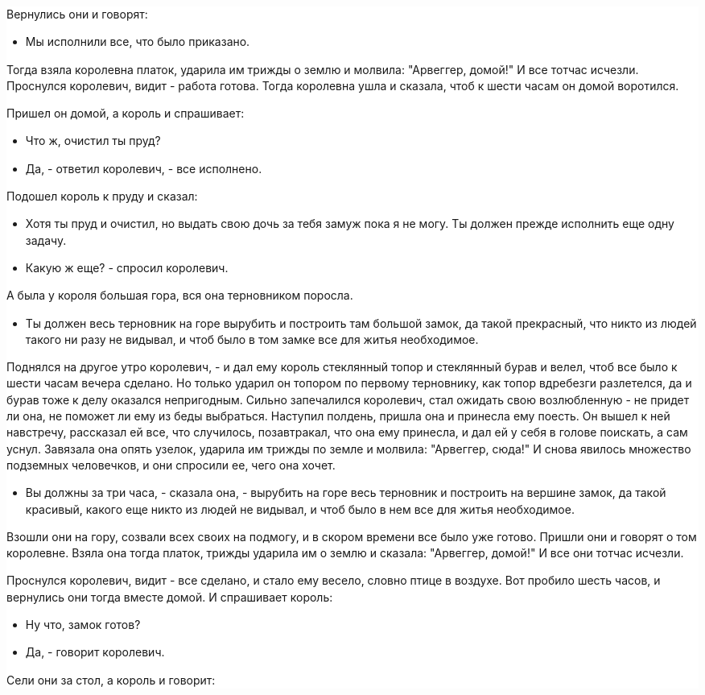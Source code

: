 Вернулись они и говорят:

- Мы исполнили все, что было приказано.

Тогда взяла королевна платок, ударила им трижды о землю и молвила:
"Арвеггер, домой!" И все тотчас исчезли. Проснулся королевич, видит -
работа готова. Тогда королевна ушла и сказала, чтоб к шести часам он
домой воротился.

Пришел он домой, а король и спрашивает:

- Что ж, очистил ты пруд?

- Да, - ответил королевич, - все исполнено.

Подошел король к пруду и сказал:

- Хотя ты пруд и очистил, но выдать свою дочь за тебя замуж пока я не
могу. Ты должен прежде исполнить еще одну задачу.

- Какую ж еще? - спросил королевич.

А была у короля большая гора, вся она терновником поросла.

- Ты должен весь терновник на горе вырубить и построить там большой
замок, да такой прекрасный, что никто из людей такого ни разу не
видывал, и чтоб было в том замке все для житья необходимое.

Поднялся на другое утро королевич, - и дал ему король стеклянный топор и
стеклянный бурав и велел, чтоб все было к шести часам вечера сделано. Но
только ударил он топором по первому терновнику, как топор вдребезги
разлетелся, да и бурав тоже к делу оказался непригодным. Сильно
запечалился королевич, стал ожидать свою возлюбленную - не придет ли
она, не поможет ли ему из беды выбраться. Наступил полдень, пришла она и
принесла ему поесть. Он вышел к ней навстречу, рассказал ей все, что
случилось, позавтракал, что она ему принесла, и дал ей у себя в голове
поискать, а сам уснул. Завязала она опять узелок, ударила им трижды по
земле и молвила: "Арвеггер, сюда!" И снова явилось множество подземных
человечков, и они спросили ее, чего она хочет.

- Вы должны за три часа, - сказала она, - вырубить на горе весь
терновник и построить на вершине замок, да такой красивый, какого еще
никто из людей не видывал, и чтоб было в нем все для житья необходимое.

Взошли они на гору, созвали всех своих на подмогу, и в скором времени
все было уже готово. Пришли они и говорят о том королевне. Взяла она
тогда платок, трижды ударила им о землю и сказала: "Арвеггер, домой!"
И все они тотчас исчезли.

Проснулся королевич, видит - все сделано, и стало ему весело, словно
птице в воздухе. Вот пробило шесть часов, и вернулись они тогда вместе
домой. И спрашивает король:

- Ну что, замок готов?

- Да, - говорит королевич.

Сели они за стол, а король и говорит:
